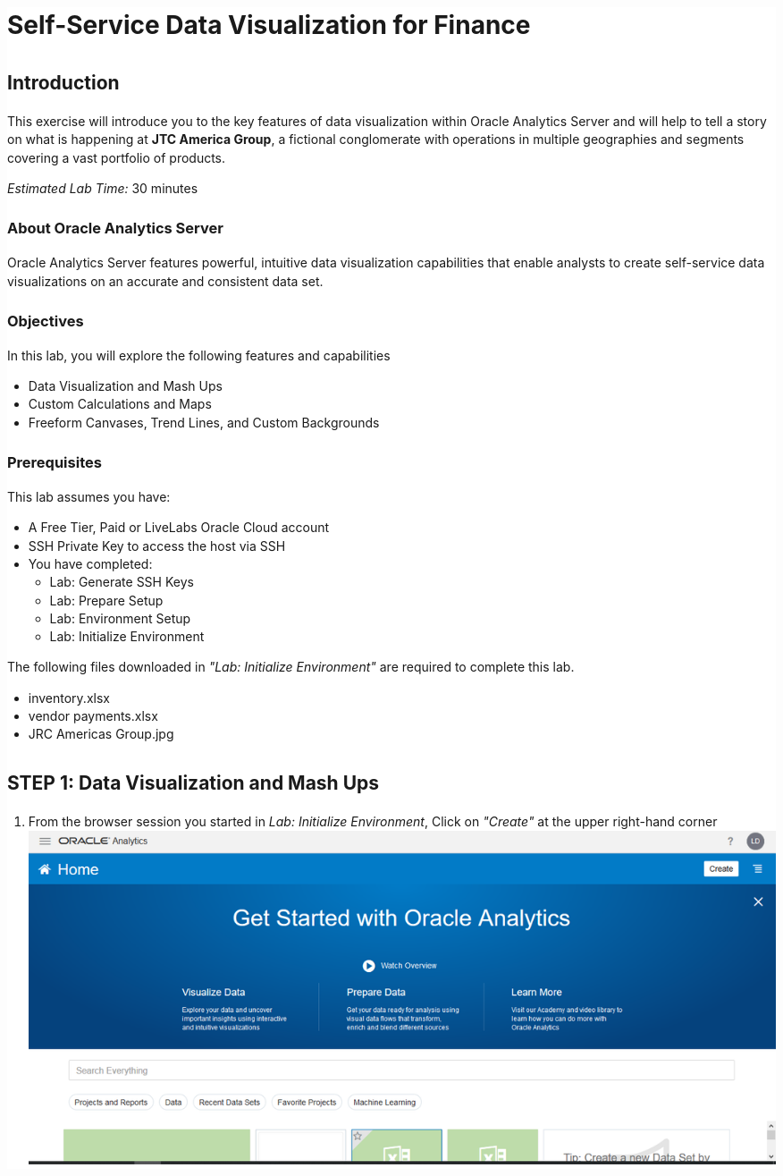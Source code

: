 # Self-Service Data Visualization for Finance

## Introduction
This exercise will introduce you to the key features of data visualization within Oracle Analytics Server and will help to tell a story on what is happening at **JTC America Group**, a fictional conglomerate with operations in multiple geographies and segments covering a vast portfolio of products.

*Estimated Lab Time:* 30 minutes

### About Oracle Analytics Server
Oracle Analytics Server features powerful, intuitive data visualization capabilities that enable analysts to create self-service data visualizations on an accurate and consistent data set.

### Objectives

In this lab, you will explore the following features and capabilities

* Data Visualization and Mash Ups
* Custom Calculations and Maps
* Freeform Canvases, Trend Lines, and Custom Backgrounds

### Prerequisites
This lab assumes you have:
- A Free Tier, Paid or LiveLabs Oracle Cloud account
- SSH Private Key to access the host via SSH
- You have completed:
    - Lab: Generate SSH Keys
    - Lab: Prepare Setup
    - Lab: Environment Setup
    - Lab: Initialize Environment

The following files downloaded in *"Lab: Initialize Environment"* are required to complete this lab.
- inventory.xlsx
- vendor payments.xlsx
- JRC Americas Group.jpg

## **STEP 1:** Data Visualization and Mash Ups
1. From the browser session you started in *Lab: Initialize Environment*, Click on *"Create"* at the upper right-hand corner
   ![](./images/asdvff1.png " ")

